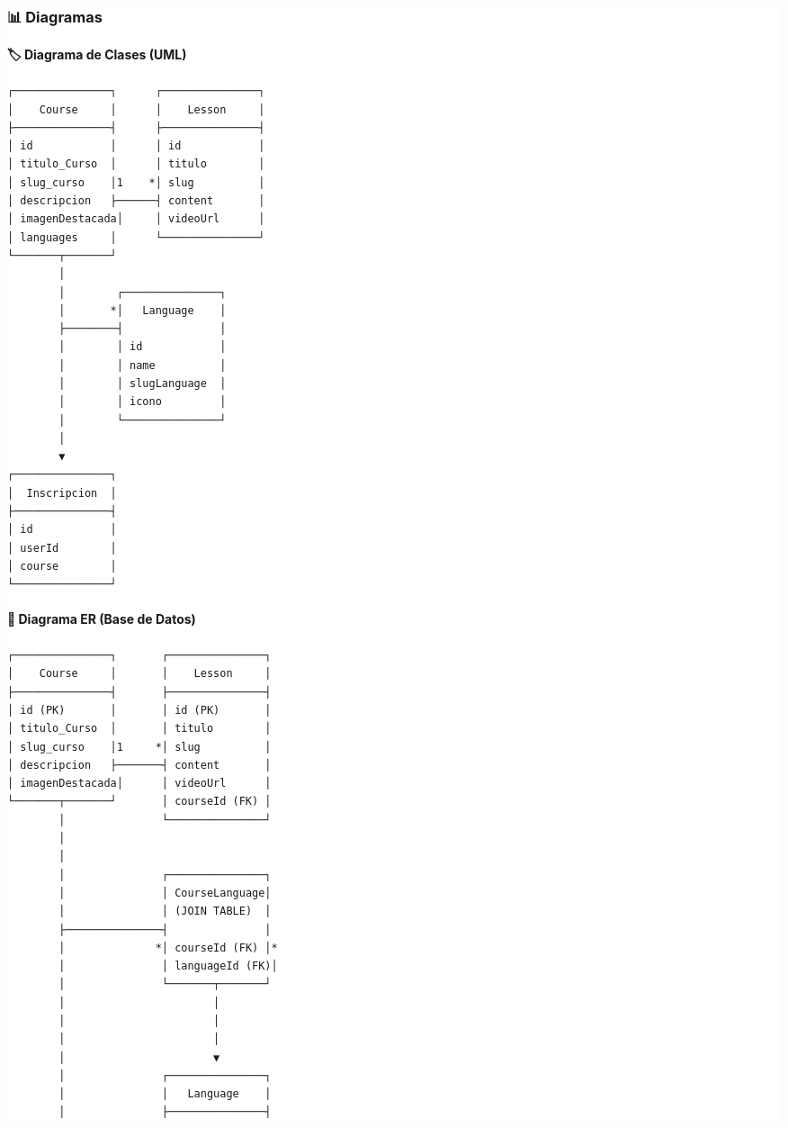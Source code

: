 ### 📊 Diagramas

#### 🏷️ Diagrama de Clases (UML)

```
┌───────────────┐      ┌───────────────┐
│    Course     │      │    Lesson     │
├───────────────┤      ├───────────────┤
│ id            │      │ id            │
│ titulo_Curso  │      │ titulo        │
│ slug_curso    │1    *│ slug          │
│ descripcion   ├──────┤ content       │
│ imagenDestacada│     │ videoUrl      │
│ languages     │      └───────────────┘
└───────┬───────┘
        │
        │        ┌───────────────┐
        │       *│   Language    │
        ├────────┤               │
        │        │ id            │
        │        │ name          │
        │        │ slugLanguage  │
        │        │ icono         │
        │        └───────────────┘
        │
        ▼
┌───────────────┐
│  Inscripcion  │
├───────────────┤
│ id            │
│ userId        │
│ course        │
└───────────────┘
```

#### 📁 Diagrama ER (Base de Datos)

```
┌───────────────┐       ┌───────────────┐
│    Course     │       │    Lesson     │
├───────────────┤       ├───────────────┤
│ id (PK)       │       │ id (PK)       │
│ titulo_Curso  │       │ titulo        │
│ slug_curso    │1     *│ slug          │
│ descripcion   ├───────┤ content       │
│ imagenDestacada│      │ videoUrl      │
└───────┬───────┘       │ courseId (FK) │
        │               └───────────────┘
        │
        │
        │               ┌───────────────┐
        │               │ CourseLanguage│
        │               │ (JOIN TABLE)  │
        ├───────────────┤               │
        │              *│ courseId (FK) │*
        │               │ languageId (FK)│
        │               └───────┬───────┘
        │                       │
        │                       │
        │                       │
        │                       ▼
        │               ┌───────────────┐
        │               │   Language    │
        │               ├───────────────┤
```